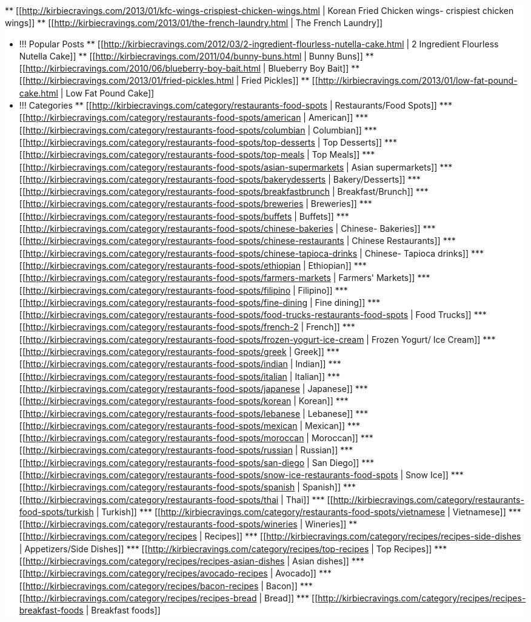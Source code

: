 ** [[http://kirbiecravings.com/2013/01/kfc-wings-crispiest-chicken-wings.html | Korean Fried Chicken wings- crispiest chicken wings]]
** [[http://kirbiecravings.com/2013/01/the-french-laundry.html | The French Laundry]]
* !!! Popular Posts
** [[http://kirbiecravings.com/2012/03/2-ingredient-flourless-nutella-cake.html | 2 Ingredient Flourless Nutella Cake]]
** [[http://kirbiecravings.com/2011/04/bunny-buns.html | Bunny Buns]]
** [[http://kirbiecravings.com/2010/06/blueberry-boy-bait.html | Blueberry Boy Bait]]
** [[http://kirbiecravings.com/2013/01/fried-pickles.html | Fried Pickles]]
** [[http://kirbiecravings.com/2013/01/low-fat-pound-cake.html | Low Fat Pound Cake]]
* !!! Categories
** [[http://kirbiecravings.com/category/restaurants-food-spots | Restaurants/Food Spots]]
*** [[http://kirbiecravings.com/category/restaurants-food-spots/american | American]]
*** [[http://kirbiecravings.com/category/restaurants-food-spots/columbian | Columbian]]
*** [[http://kirbiecravings.com/category/restaurants-food-spots/top-desserts | Top Desserts]]
*** [[http://kirbiecravings.com/category/restaurants-food-spots/top-meals | Top Meals]]
*** [[http://kirbiecravings.com/category/restaurants-food-spots/asian-supermarkets | Asian supermarkets]]
*** [[http://kirbiecravings.com/category/restaurants-food-spots/bakerydesserts | Bakery/Desserts]]
*** [[http://kirbiecravings.com/category/restaurants-food-spots/breakfastbrunch | Breakfast/Brunch]]
*** [[http://kirbiecravings.com/category/restaurants-food-spots/breweries | Breweries]]
*** [[http://kirbiecravings.com/category/restaurants-food-spots/buffets | Buffets]]
*** [[http://kirbiecravings.com/category/restaurants-food-spots/chinese-bakeries | Chinese- Bakeries]]
*** [[http://kirbiecravings.com/category/restaurants-food-spots/chinese-restaurants | Chinese Restaurants]]
*** [[http://kirbiecravings.com/category/restaurants-food-spots/chinese-tapioca-drinks | Chinese- Tapioca drinks]]
*** [[http://kirbiecravings.com/category/restaurants-food-spots/ethiopian | Ethiopian]]
*** [[http://kirbiecravings.com/category/restaurants-food-spots/farmers-markets | Farmers' Markets]]
*** [[http://kirbiecravings.com/category/restaurants-food-spots/filipino | Filipino]]
*** [[http://kirbiecravings.com/category/restaurants-food-spots/fine-dining | Fine dining]]
*** [[http://kirbiecravings.com/category/restaurants-food-spots/food-trucks-restaurants-food-spots | Food Trucks]]
*** [[http://kirbiecravings.com/category/restaurants-food-spots/french-2 | French]]
*** [[http://kirbiecravings.com/category/restaurants-food-spots/frozen-yogurt-ice-cream | Frozen Yogurt/ Ice Cream]]
*** [[http://kirbiecravings.com/category/restaurants-food-spots/greek | Greek]]
*** [[http://kirbiecravings.com/category/restaurants-food-spots/indian | Indian]]
*** [[http://kirbiecravings.com/category/restaurants-food-spots/italian | Italian]]
*** [[http://kirbiecravings.com/category/restaurants-food-spots/japanese | Japanese]]
*** [[http://kirbiecravings.com/category/restaurants-food-spots/korean | Korean]]
*** [[http://kirbiecravings.com/category/restaurants-food-spots/lebanese | Lebanese]]
*** [[http://kirbiecravings.com/category/restaurants-food-spots/mexican | Mexican]]
*** [[http://kirbiecravings.com/category/restaurants-food-spots/moroccan | Moroccan]]
*** [[http://kirbiecravings.com/category/restaurants-food-spots/russian | Russian]]
*** [[http://kirbiecravings.com/category/restaurants-food-spots/san-diego | San Diego]]
*** [[http://kirbiecravings.com/category/restaurants-food-spots/snow-ice-restaurants-food-spots | Snow Ice]]
*** [[http://kirbiecravings.com/category/restaurants-food-spots/spanish | Spanish]]
*** [[http://kirbiecravings.com/category/restaurants-food-spots/thai | Thai]]
*** [[http://kirbiecravings.com/category/restaurants-food-spots/turkish | Turkish]]
*** [[http://kirbiecravings.com/category/restaurants-food-spots/vietnamese | Vietnamese]]
*** [[http://kirbiecravings.com/category/restaurants-food-spots/wineries | Wineries]]
** [[http://kirbiecravings.com/category/recipes | Recipes]]
*** [[http://kirbiecravings.com/category/recipes/recipes-side-dishes | Appetizers/Side Dishes]]
*** [[http://kirbiecravings.com/category/recipes/top-recipes | Top Recipes]]
*** [[http://kirbiecravings.com/category/recipes/recipes-asian-dishes | Asian dishes]]
*** [[http://kirbiecravings.com/category/recipes/avocado-recipes | Avocado]]
*** [[http://kirbiecravings.com/category/recipes/bacon-recipes | Bacon]]
*** [[http://kirbiecravings.com/category/recipes/recipes-bread | Bread]]
*** [[http://kirbiecravings.com/category/recipes/recipes-breakfast-foods | Breakfast foods]]